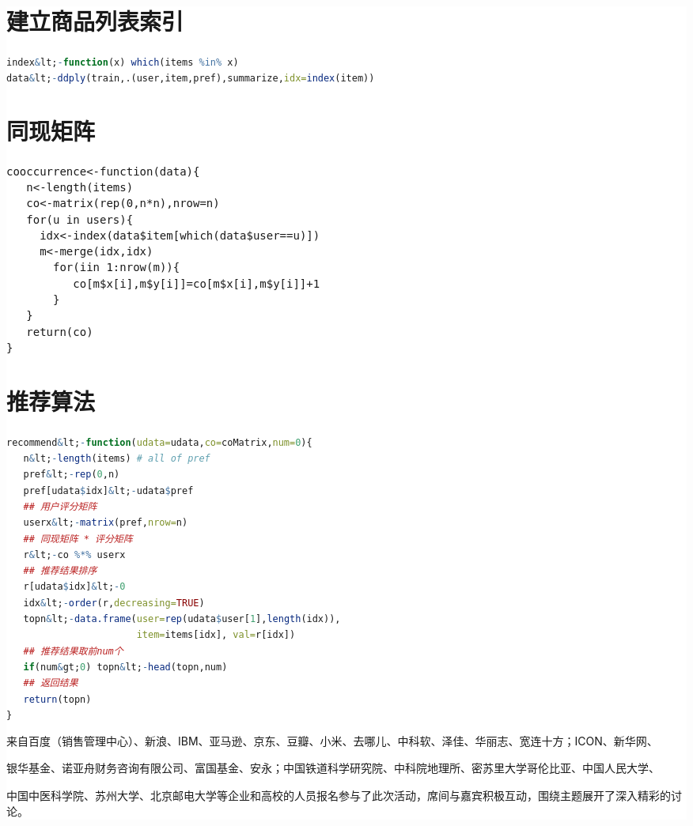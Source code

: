 # 建立商品列表索引

```r
index&lt;-function(x) which(items %in% x)
data&lt;-ddply(train,.(user,item,pref),summarize,idx=index(item))
```

# 同现矩阵

<pre>cooccurrence&lt;-function(data){
   n&lt;-length(items)
   co&lt;-matrix(rep(0,n*n),nrow=n)
   for(u in users){
     idx&lt;-index(data$item[which(data$user==u)])
     m&lt;-merge(idx,idx)
       for(iin 1:nrow(m)){
          co[m$x[i],m$y[i]]=co[m$x[i],m$y[i]]+1
       }
   }
   return(co)
}</pre>

# 推荐算法

```r
recommend&lt;-function(udata=udata,co=coMatrix,num=0){
   n&lt;-length(items) # all of pref
   pref&lt;-rep(0,n)
   pref[udata$idx]&lt;-udata$pref
   ## 用户评分矩阵
   userx&lt;-matrix(pref,nrow=n)
   ## 同现矩阵 * 评分矩阵
   r&lt;-co %*% userx
   ## 推荐结果排序
   r[udata$idx]&lt;-0
   idx&lt;-order(r,decreasing=TRUE)
   topn&lt;-data.frame(user=rep(udata$user[1],length(idx)),
                       item=items[idx], val=r[idx])
   ## 推荐结果取前num个
   if(num&gt;0) topn&lt;-head(topn,num) 
   ## 返回结果
   return(topn)
}
```

来自百度（销售管理中心）、新浪、IBM、亚马逊、京东、豆瓣、小米、去哪儿、中科软、泽佳、华丽志、宽连十方；ICON、新华网、
  
银华基金、诺亚舟财务咨询有限公司、富国基金、安永；中国铁道科学研究院、中科院地理所、密苏里大学哥伦比亚、中国人民大学、
  
中国中医科学院、苏州大学、北京邮电大学等企业和高校的人员报名参与了此次活动，席间与嘉宾积极互动，围绕主题展开了深入精彩的讨论。
